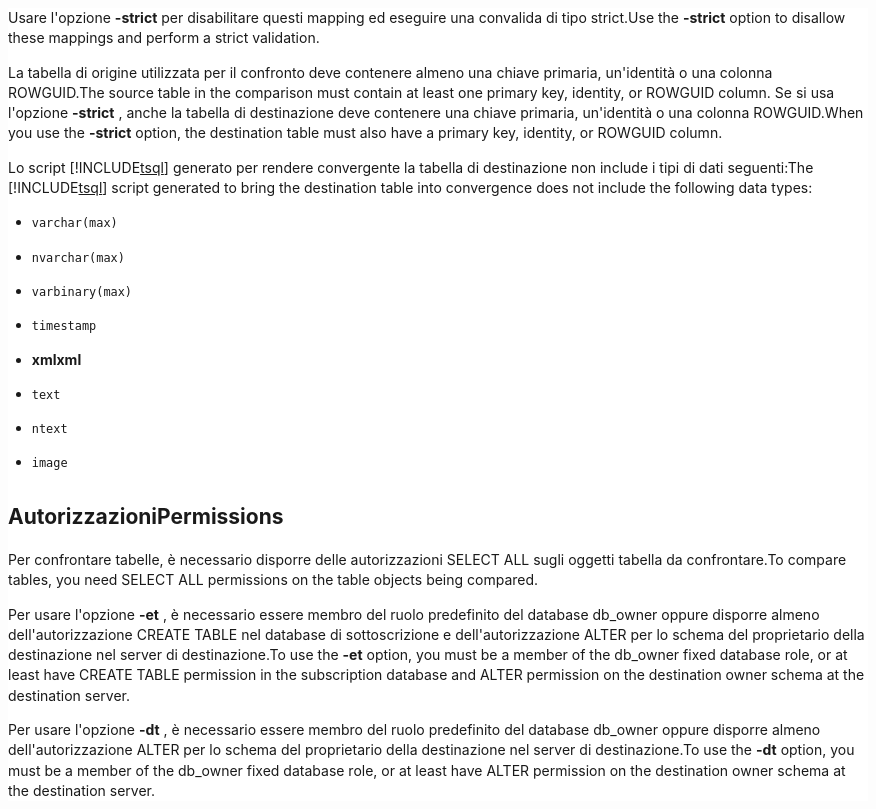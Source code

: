  <span data-ttu-id="2520c-202">Usare l'opzione **-strict** per disabilitare questi mapping ed eseguire una convalida di tipo strict.</span><span class="sxs-lookup"><span data-stu-id="2520c-202">Use the **-strict** option to disallow these mappings and perform a strict validation.</span></span>  
  
 <span data-ttu-id="2520c-203">La tabella di origine utilizzata per il confronto deve contenere almeno una chiave primaria, un'identità o una colonna ROWGUID.</span><span class="sxs-lookup"><span data-stu-id="2520c-203">The source table in the comparison must contain at least one primary key, identity, or ROWGUID column.</span></span> <span data-ttu-id="2520c-204">Se si usa l'opzione **-strict** , anche la tabella di destinazione deve contenere una chiave primaria, un'identità o una colonna ROWGUID.</span><span class="sxs-lookup"><span data-stu-id="2520c-204">When you use the **-strict** option, the destination table must also have a primary key, identity, or ROWGUID column.</span></span>  
  
 <span data-ttu-id="2520c-205">Lo script [!INCLUDE[tsql](../includes/tsql-md.md)] generato per rendere convergente la tabella di destinazione non include i tipi di dati seguenti:</span><span class="sxs-lookup"><span data-stu-id="2520c-205">The [!INCLUDE[tsql](../includes/tsql-md.md)] script generated to bring the destination table into convergence does not include the following data types:</span></span>  
  
-   `varchar(max)`  
  
-   `nvarchar(max)`  
  
-   `varbinary(max)`  
  
-   `timestamp`  
  
-   <span data-ttu-id="2520c-206">**xml**</span><span class="sxs-lookup"><span data-stu-id="2520c-206">**xml**</span></span>  
  
-   `text`  
  
-   `ntext`  
  
-   `image`  
  
## <a name="permissions"></a><span data-ttu-id="2520c-207">Autorizzazioni</span><span class="sxs-lookup"><span data-stu-id="2520c-207">Permissions</span></span>  
 <span data-ttu-id="2520c-208">Per confrontare tabelle, è necessario disporre delle autorizzazioni SELECT ALL sugli oggetti tabella da confrontare.</span><span class="sxs-lookup"><span data-stu-id="2520c-208">To compare tables, you need SELECT ALL permissions on the table objects being compared.</span></span>  
  
 <span data-ttu-id="2520c-209">Per usare l'opzione **-et** , è necessario essere membro del ruolo predefinito del database db_owner oppure disporre almeno dell'autorizzazione CREATE TABLE nel database di sottoscrizione e dell'autorizzazione ALTER per lo schema del proprietario della destinazione nel server di destinazione.</span><span class="sxs-lookup"><span data-stu-id="2520c-209">To use the **-et** option, you must be a member of the db_owner fixed database role, or at least have CREATE TABLE permission in the subscription database and ALTER permission on the destination owner schema at the destination server.</span></span>  
  
 <span data-ttu-id="2520c-210">Per usare l'opzione **-dt** , è necessario essere membro del ruolo predefinito del database db_owner oppure disporre almeno dell'autorizzazione ALTER per lo schema del proprietario della destinazione nel server di destinazione.</span><span class="sxs-lookup"><span data-stu-id="2520c-210">To use the **-dt** option, you must be a member of the db_owner fixed database role, or at least have ALTER permission on the destination owner schema at the destination server.</span></span>  
  
